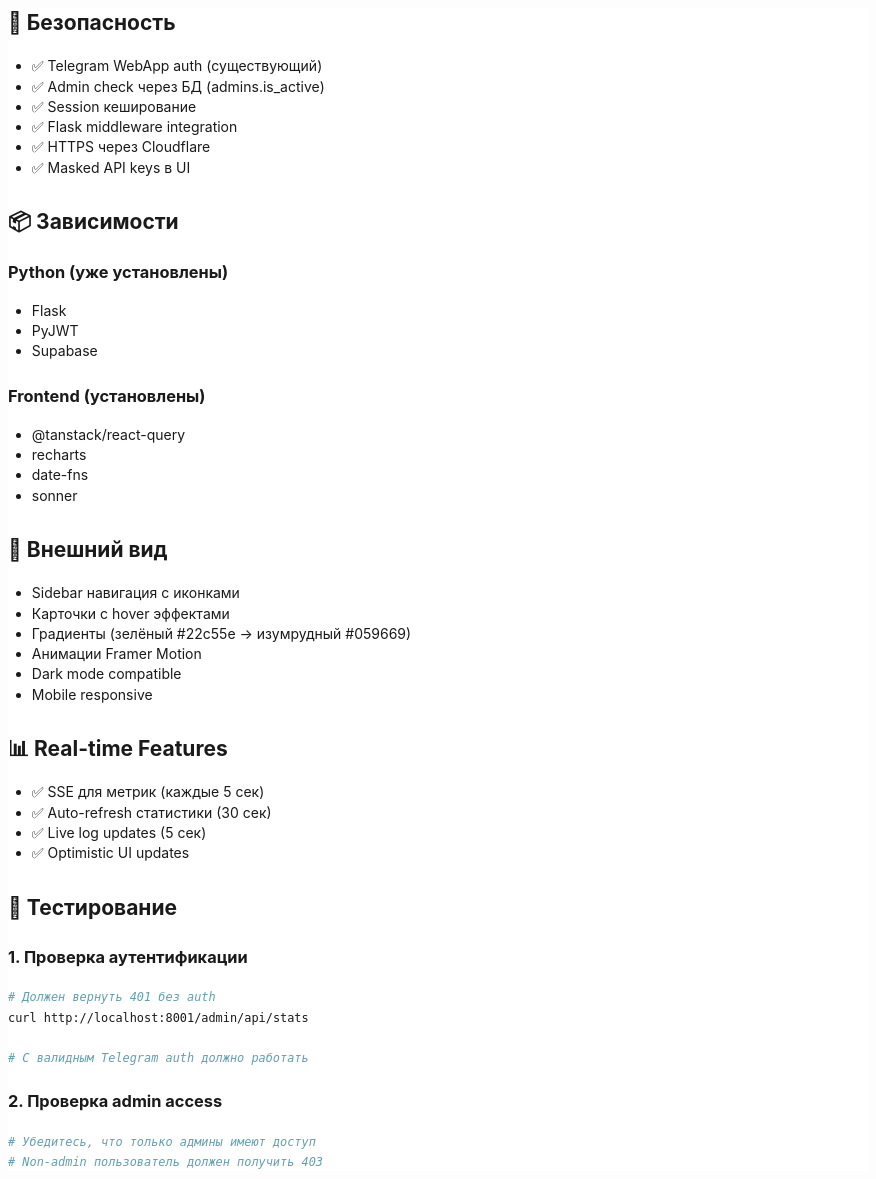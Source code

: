 ## 🔐 Безопасность

- ✅ Telegram WebApp auth (существующий)
- ✅ Admin check через БД (admins.is_active)
- ✅ Session кеширование
- ✅ Flask middleware integration
- ✅ HTTPS через Cloudflare
- ✅ Masked API keys в UI

## 📦 Зависимости

### Python (уже установлены)
- Flask
- PyJWT
- Supabase

### Frontend (установлены)
- @tanstack/react-query
- recharts
- date-fns
- sonner

## 🎨 Внешний вид

- Sidebar навигация с иконками
- Карточки с hover эффектами
- Градиенты (зелёный #22c55e → изумрудный #059669)
- Анимации Framer Motion
- Dark mode compatible
- Mobile responsive

## 📊 Real-time Features

- ✅ SSE для метрик (каждые 5 сек)
- ✅ Auto-refresh статистики (30 сек)
- ✅ Live log updates (5 сек)
- ✅ Optimistic UI updates

## 🧪 Тестирование

### 1. Проверка аутентификации
```bash
# Должен вернуть 401 без auth
curl http://localhost:8001/admin/api/stats

# С валидным Telegram auth должно работать
```

### 2. Проверка admin access
```bash
# Убедитесь, что только админы имеют доступ
# Non-admin пользователь должен получить 403
```
